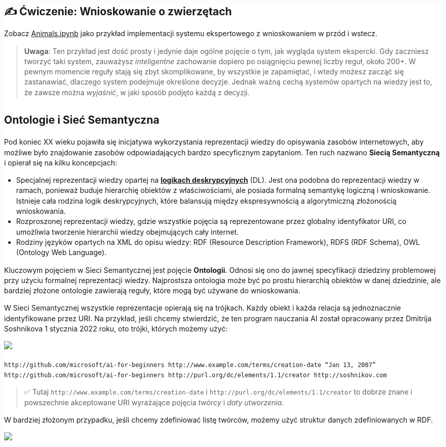 ## ✍️ Ćwiczenie: Wnioskowanie o zwierzętach

Zobacz [Animals.ipynb](https://github.com/microsoft/AI-For-Beginners/blob/main/lessons/2-Symbolic/Animals.ipynb) jako przykład implementacji systemu ekspertowego z wnioskowaniem w przód i wstecz.
> **Uwaga**: Ten przykład jest dość prosty i jedynie daje ogólne pojęcie o tym, jak wygląda system ekspercki. Gdy zaczniesz tworzyć taki system, zauważysz *inteligentne* zachowanie dopiero po osiągnięciu pewnej liczby reguł, około 200+. W pewnym momencie reguły stają się zbyt skomplikowane, by wszystkie je zapamiętać, i wtedy możesz zacząć się zastanawiać, dlaczego system podejmuje określone decyzje. Jednak ważną cechą systemów opartych na wiedzy jest to, że zawsze można *wyjaśnić*, w jaki sposób podjęto każdą z decyzji.
## Ontologie i Sieć Semantyczna

Pod koniec XX wieku pojawiła się inicjatywa wykorzystania reprezentacji wiedzy do opisywania zasobów internetowych, aby możliwe było znajdowanie zasobów odpowiadających bardzo specyficznym zapytaniom. Ten ruch nazwano **Siecią Semantyczną** i opierał się na kilku koncepcjach:

- Specjalnej reprezentacji wiedzy opartej na **[logikach deskrypcyjnych](https://en.wikipedia.org/wiki/Description_logic)** (DL). Jest ona podobna do reprezentacji wiedzy w ramach, ponieważ buduje hierarchię obiektów z właściwościami, ale posiada formalną semantykę logiczną i wnioskowanie. Istnieje cała rodzina logik deskrypcyjnych, które balansują między ekspresywnością a algorytmiczną złożonością wnioskowania.
- Rozproszonej reprezentacji wiedzy, gdzie wszystkie pojęcia są reprezentowane przez globalny identyfikator URI, co umożliwia tworzenie hierarchii wiedzy obejmujących cały internet.
- Rodziny języków opartych na XML do opisu wiedzy: RDF (Resource Description Framework), RDFS (RDF Schema), OWL (Ontology Web Language).

Kluczowym pojęciem w Sieci Semantycznej jest pojęcie **Ontologii**. Odnosi się ono do jawnej specyfikacji dziedziny problemowej przy użyciu formalnej reprezentacji wiedzy. Najprostsza ontologia może być po prostu hierarchią obiektów w danej dziedzinie, ale bardziej złożone ontologie zawierają reguły, które mogą być używane do wnioskowania.

W Sieci Semantycznej wszystkie reprezentacje opierają się na trójkach. Każdy obiekt i każda relacja są jednoznacznie identyfikowane przez URI. Na przykład, jeśli chcemy stwierdzić, że ten program nauczania AI został opracowany przez Dmitrija Soshnikova 1 stycznia 2022 roku, oto trójki, których możemy użyć:

<img src="images/triplet.png" width="30%"/>

```
http://github.com/microsoft/ai-for-beginners http://www.example.com/terms/creation-date “Jan 13, 2007”
http://github.com/microsoft/ai-for-beginners http://purl.org/dc/elements/1.1/creator http://soshnikov.com
```

> ✅ Tutaj `http://www.example.com/terms/creation-date` i `http://purl.org/dc/elements/1.1/creator` to dobrze znane i powszechnie akceptowane URI wyrażające pojęcia *twórcy* i *daty utworzenia*.

W bardziej złożonym przypadku, jeśli chcemy zdefiniować listę twórców, możemy użyć struktur danych zdefiniowanych w RDF.

<img src="images/triplet-complex.png" width="40%"/>
